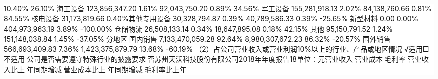 10.40%
26.10%
海工设备
123,856,347.20
1.61%
92,043,750.20
0.89%
34.56%
军工设备
155,281,918.13
2.02%
84,138,760.66
0.81%
84.55%
核电设备
31,173,819.66
0.40%其他专用设备
30,328,794.87
0.39%
40,789,586.33
0.39%
-25.65%
新型材料
0.00
0.00%
404,973,963.19
3.89%
-100.00%
仓储物流
26,508,133.14
0.34%
18,647,895.08
0.18%
42.15%
其他
95,150,791.52
1.24%
151,148,038.84
1.45%
-37.05%
分地区
国内销售
7,133,470,059.28
92.64%
8,980,307,672.23
86.32%
-20.57%
国外销售
566,693,409.83
7.36%
1,423,375,879.79
13.68%
-60.19%
（2）占公司营业收入或营业利润10%以上的行业、产品或地区情况
√适用□不适用
公司是否需要遵守特殊行业的披露要求
否苏州天沃科技股份有限公司2018年年度报告18单位：元营业收入
营业成本
毛利率
营业收入比上
年同期增减
营业成本比上
年同期增减
毛利率比上年